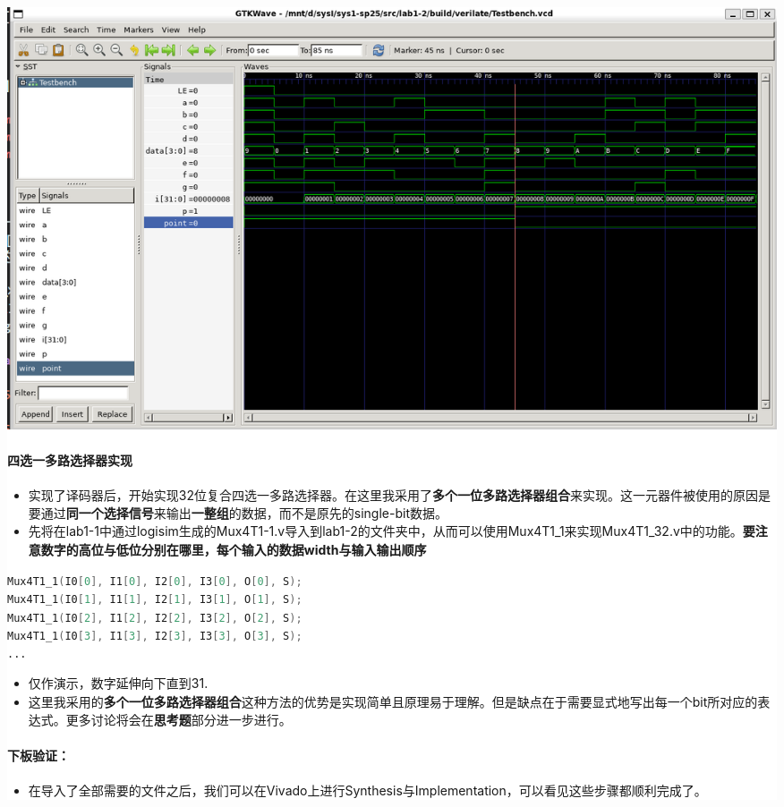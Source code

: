 ![](6.jpg)
#### 四选一多路选择器实现
- 实现了译码器后，开始实现32位复合四选一多路选择器。在这里我采用了**多个一位多路选择器组合**来实现。这一元器件被使用的原因是要通过**同一个选择信号**来输出**一整组**的数据，而不是原先的single-bit数据。
- 先将在lab1-1中通过logisim生成的Mux4T1-1.v导入到lab1-2的文件夹中，从而可以使用Mux4T1_1来实现Mux4T1_32.v中的功能。**要注意数字的高位与低位分别在哪里，每个输入的数据width与输入输出顺序**
```verilog
Mux4T1_1(I0[0], I1[0], I2[0], I3[0], O[0], S);
Mux4T1_1(I0[1], I1[1], I2[1], I3[1], O[1], S);
Mux4T1_1(I0[2], I1[2], I2[2], I3[2], O[2], S);
Mux4T1_1(I0[3], I1[3], I2[3], I3[3], O[3], S);
...
```
- 仅作演示，数字延伸向下直到31.
- 这里我采用的**多个一位多路选择器组合**这种方法的优势是实现简单且原理易于理解。但是缺点在于需要显式地写出每一个bit所对应的表达式。更多讨论将会在**思考题**部分进一步进行。
#### 下板验证：
- 在导入了全部需要的文件之后，我们可以在Vivado上进行Synthesis与Implementation，可以看见这些步骤都顺利完成了。